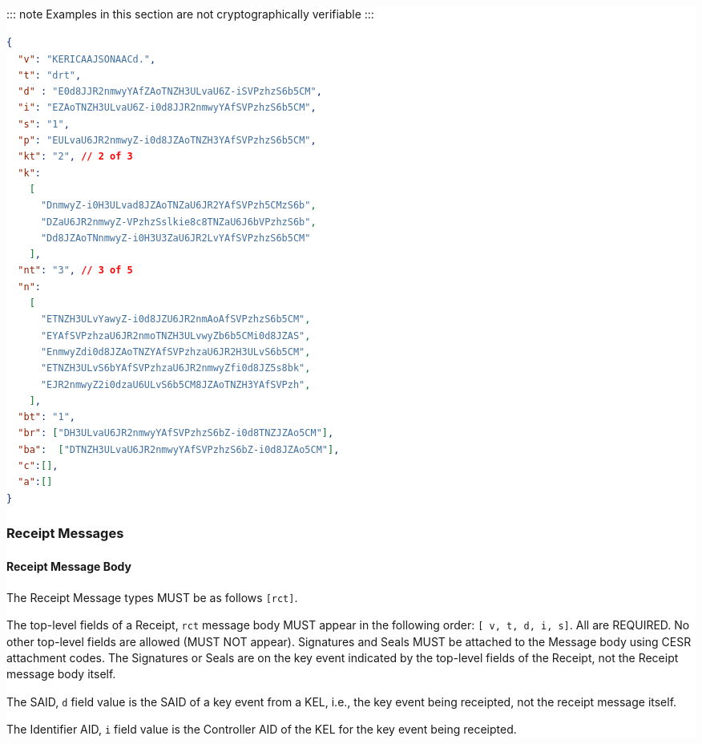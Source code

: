 ::: note 
  Examples in this section are not cryptographically verifiable
:::

```json
{
  "v": "KERICAAJSONAACd.",
  "t": "drt",
  "d" : "E0d8JJR2nmwyYAfZAoTNZH3ULvaU6Z-iSVPzhzS6b5CM",
  "i": "EZAoTNZH3ULvaU6Z-i0d8JJR2nmwyYAfSVPzhzS6b5CM",
  "s": "1",
  "p": "EULvaU6JR2nmwyZ-i0d8JZAoTNZH3YAfSVPzhzS6b5CM",
  "kt": "2", // 2 of 3
  "k":
    [
      "DnmwyZ-i0H3ULvad8JZAoTNZaU6JR2YAfSVPzh5CMzS6b",
      "DZaU6JR2nmwyZ-VPzhzSslkie8c8TNZaU6J6bVPzhzS6b",
      "Dd8JZAoTNnmwyZ-i0H3U3ZaU6JR2LvYAfSVPzhzS6b5CM"
    ],
  "nt": "3", // 3 of 5
  "n":
    [
      "ETNZH3ULvYawyZ-i0d8JZU6JR2nmAoAfSVPzhzS6b5CM",
      "EYAfSVPzhzaU6JR2nmoTNZH3ULvwyZb6b5CMi0d8JZAS",
      "EnmwyZdi0d8JZAoTNZYAfSVPzhzaU6JR2H3ULvS6b5CM",
      "ETNZH3ULvS6bYAfSVPzhzaU6JR2nmwyZfi0d8JZ5s8bk",
      "EJR2nmwyZ2i0dzaU6ULvS6b5CM8JZAoTNZH3YAfSVPzh",
    ],
  "bt": "1",
  "br": ["DH3ULvaU6JR2nmwyYAfSVPzhzS6bZ-i0d8TNZJZAo5CM"],
  "ba":  ["DTNZH3ULvaU6JR2nmwyYAfSVPzhzS6bZ-i0d8JZAo5CM"],
  "c":[],
  "a":[]
}
```


### Receipt Messages

#### Receipt Message Body

The Receipt Message types MUST be as follows `[rct]`. 

The top-level fields of a Receipt, `rct` message body MUST appear in the following order: `[ v, t, d, i, s]`. All are REQUIRED. No other top-level fields are allowed (MUST NOT appear). Signatures and Seals MUST be attached to the Message body using CESR attachment codes. The Signatures or Seals are on the key event indicated by the top-level fields of the Receipt, not the Receipt message body itself.

The SAID, `d` field value is the SAID of a key event from a KEL, i.e., the key event being receipted, not the receipt message itself. 

The Identifier AID, `i` field value is the Controller AID of the KEL for the key event being receipted. 


[//]: # (\maketitle)
[//]: # (\newpage)
[//]: # (\toc)
[//]: # (\newpage)
[//]: # (::: forewordtitle)
[//]: # (:::)
[//]: # (\newpage)
[//]: # (::: introtitle)
[//]: # (:::)
[//]: # (\mainmatter)
[//]: # (\doctitle)
[//]: # (::: { #nrm:osi .normref label="ISO/IEC 7498-1:1994" })
[//]: # (ISO/IEC 7498-1:1994 Information technology — Open Systems Interconnection — Basic Reference Model: The Basic Model)
[//]: # (:::)
[a]: https://www.rfc-editor.org/rfc/rfc2119.txt
[b]: https://www.rfc-editor.org/rfc/rfc4648.txt
[c]: https://www.rfc-editor.org/rfc/rfc3339.txt
[//]: # (KERI foundational overview {#sec:content})
[//]: # (: KERI field labels for messages {#tbl:field-lables})